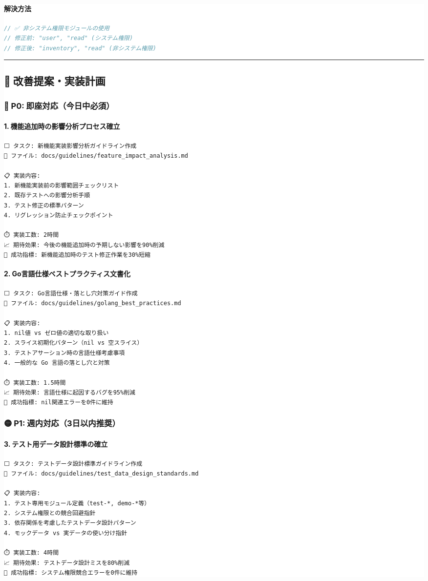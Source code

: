 #### **解決方法**
```go
// ✅ 非システム権限モジュールの使用
// 修正前: "user", "read" (システム権限)
// 修正後: "inventory", "read" (非システム権限)
```

---

## 🚀 **改善提案・実装計画**

### **🔴 P0: 即座対応（今日中必須）**

#### **1. 機能追加時の影響分析プロセス確立**
```
⬜️ タスク: 新機能実装影響分析ガイドライン作成
📂 ファイル: docs/guidelines/feature_impact_analysis.md

📋 実装内容:
1. 新機能実装前の影響範囲チェックリスト
2. 既存テストへの影響分析手順
3. テスト修正の標準パターン
4. リグレッション防止チェックポイント

⏱️ 実装工数: 2時間
📈 期待効果: 今後の機能追加時の予期しない影響を90%削減
🎯 成功指標: 新機能追加時のテスト修正作業を30%短縮
```

#### **2. Go言語仕様ベストプラクティス文書化**
```
⬜️ タスク: Go言語仕様・落とし穴対策ガイド作成
📂 ファイル: docs/guidelines/golang_best_practices.md

📋 実装内容:
1. nil値 vs ゼロ値の適切な取り扱い
2. スライス初期化パターン（nil vs 空スライス）
3. テストアサーション時の言語仕様考慮事項
4. 一般的な Go 言語の落とし穴と対策

⏱️ 実装工数: 1.5時間
📈 期待効果: 言語仕様に起因するバグを95%削減
🎯 成功指標: nil関連エラーを0件に維持
```

### **🟡 P1: 週内対応（3日以内推奨）**

#### **3. テスト用データ設計標準の確立**
```
⬜️ タスク: テストデータ設計標準ガイドライン作成
📂 ファイル: docs/guidelines/test_data_design_standards.md

📋 実装内容:
1. テスト専用モジュール定義（test-*, demo-*等）
2. システム権限との競合回避指針
3. 依存関係を考慮したテストデータ設計パターン
4. モックデータ vs 実データの使い分け指針

⏱️ 実装工数: 4時間
📈 期待効果: テストデータ設計ミスを80%削減
🎯 成功指標: システム権限競合エラーを0件に維持
```
